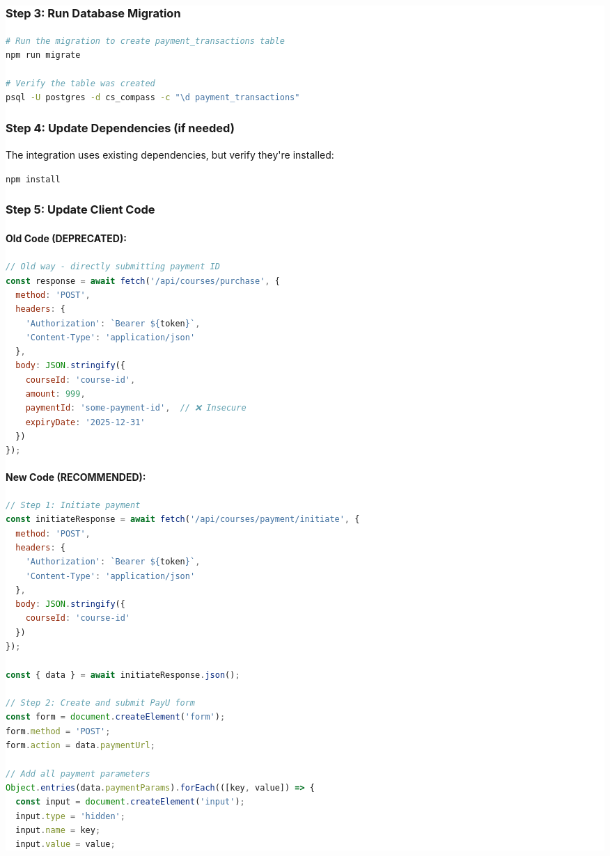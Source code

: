 ### Step 3: Run Database Migration

```bash
# Run the migration to create payment_transactions table
npm run migrate

# Verify the table was created
psql -U postgres -d cs_compass -c "\d payment_transactions"
```

### Step 4: Update Dependencies (if needed)

The integration uses existing dependencies, but verify they're installed:

```bash
npm install
```

### Step 5: Update Client Code

#### Old Code (DEPRECATED):
```javascript
// Old way - directly submitting payment ID
const response = await fetch('/api/courses/purchase', {
  method: 'POST',
  headers: {
    'Authorization': `Bearer ${token}`,
    'Content-Type': 'application/json'
  },
  body: JSON.stringify({
    courseId: 'course-id',
    amount: 999,
    paymentId: 'some-payment-id',  // ❌ Insecure
    expiryDate: '2025-12-31'
  })
});
```

#### New Code (RECOMMENDED):
```javascript
// Step 1: Initiate payment
const initiateResponse = await fetch('/api/courses/payment/initiate', {
  method: 'POST',
  headers: {
    'Authorization': `Bearer ${token}`,
    'Content-Type': 'application/json'
  },
  body: JSON.stringify({
    courseId: 'course-id'
  })
});

const { data } = await initiateResponse.json();

// Step 2: Create and submit PayU form
const form = document.createElement('form');
form.method = 'POST';
form.action = data.paymentUrl;

// Add all payment parameters
Object.entries(data.paymentParams).forEach(([key, value]) => {
  const input = document.createElement('input');
  input.type = 'hidden';
  input.name = key;
  input.value = value;
```